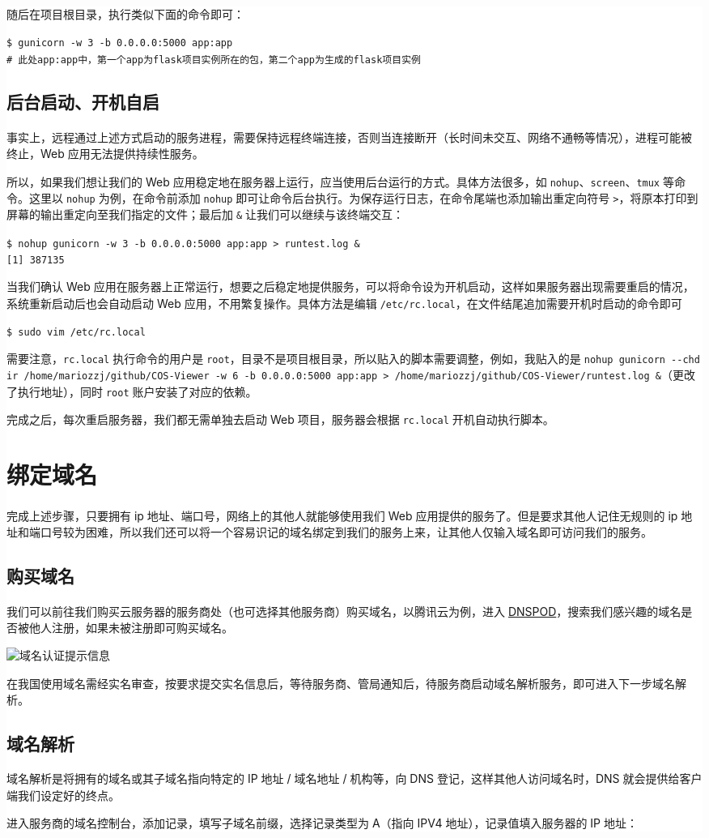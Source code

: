 随后在项目根目录，执行类似下面的命令即可：

```
$ gunicorn -w 3 -b 0.0.0.0:5000 app:app
# 此处app:app中，第一个app为flask项目实例所在的包，第二个app为生成的flask项目实例
```



## 后台启动、开机自启

事实上，远程通过上述方式启动的服务进程，需要保持远程终端连接，否则当连接断开（长时间未交互、网络不通畅等情况），进程可能被终止，Web 应用无法提供持续性服务。

所以，如果我们想让我们的 Web 应用稳定地在服务器上运行，应当使用后台运行的方式。具体方法很多，如 `nohup`、`screen`、`tmux` 等命令。这里以 `nohup` 为例，在命令前添加 `nohup` 即可让命令后台执行。为保存运行日志，在命令尾端也添加输出重定向符号 `>`，将原本打印到屏幕的输出重定向至我们指定的文件；最后加 `&` 让我们可以继续与该终端交互：

```shell
$ nohup gunicorn -w 3 -b 0.0.0.0:5000 app:app > runtest.log &
[1] 387135
```

当我们确认 Web 应用在服务器上正常运行，想要之后稳定地提供服务，可以将命令设为开机启动，这样如果服务器出现需要重启的情况，系统重新启动后也会自动启动 Web 应用，不用繁复操作。具体方法是编辑 `/etc/rc.local`，在文件结尾追加需要开机时启动的命令即可

```
$ sudo vim /etc/rc.local
```

需要注意，`rc.local` 执行命令的用户是 `root`，目录不是项目根目录，所以贴入的脚本需要调整，例如，我贴入的是 `nohup gunicorn --chdir /home/mariozzj/github/COS-Viewer -w 6 -b 0.0.0.0:5000 app:app > /home/mariozzj/github/COS-Viewer/runtest.log &`（更改了执行地址），同时 `root` 账户安装了对应的依赖。

完成之后，每次重启服务器，我们都无需单独去启动 Web 项目，服务器会根据 `rc.local` 开机自动执行脚本。



# 绑定域名

完成上述步骤，只要拥有 ip 地址、端口号，网络上的其他人就能够使用我们 Web 应用提供的服务了。但是要求其他人记住无规则的 ip 地址和端口号较为困难，所以我们还可以将一个容易识记的域名绑定到我们的服务上来，让其他人仅输入域名即可访问我们的服务。

## 购买域名

我们可以前往我们购买云服务器的服务商处（也可选择其他服务商）购买域名，以腾讯云为例，进入 [DNSPOD](https://dnspod.cloud.tencent.com/)，搜索我们感兴趣的域名是否被他人注册，如果未被注册即可购买域名。

![域名认证提示信息](https://download.mariozzj.cn/img/picgo/202202212259040.png)

在我国使用域名需经实名审查，按要求提交实名信息后，等待服务商、管局通知后，待服务商启动域名解析服务，即可进入下一步域名解析。



## 域名解析

域名解析是将拥有的域名或其子域名指向特定的 IP 地址 / 域名地址 / 机构等，向 DNS 登记，这样其他人访问域名时，DNS 就会提供给客户端我们设定好的终点。

进入服务商的域名控制台，添加记录，填写子域名前缀，选择记录类型为 A（指向 IPV4 地址），记录值填入服务器的 IP 地址：

